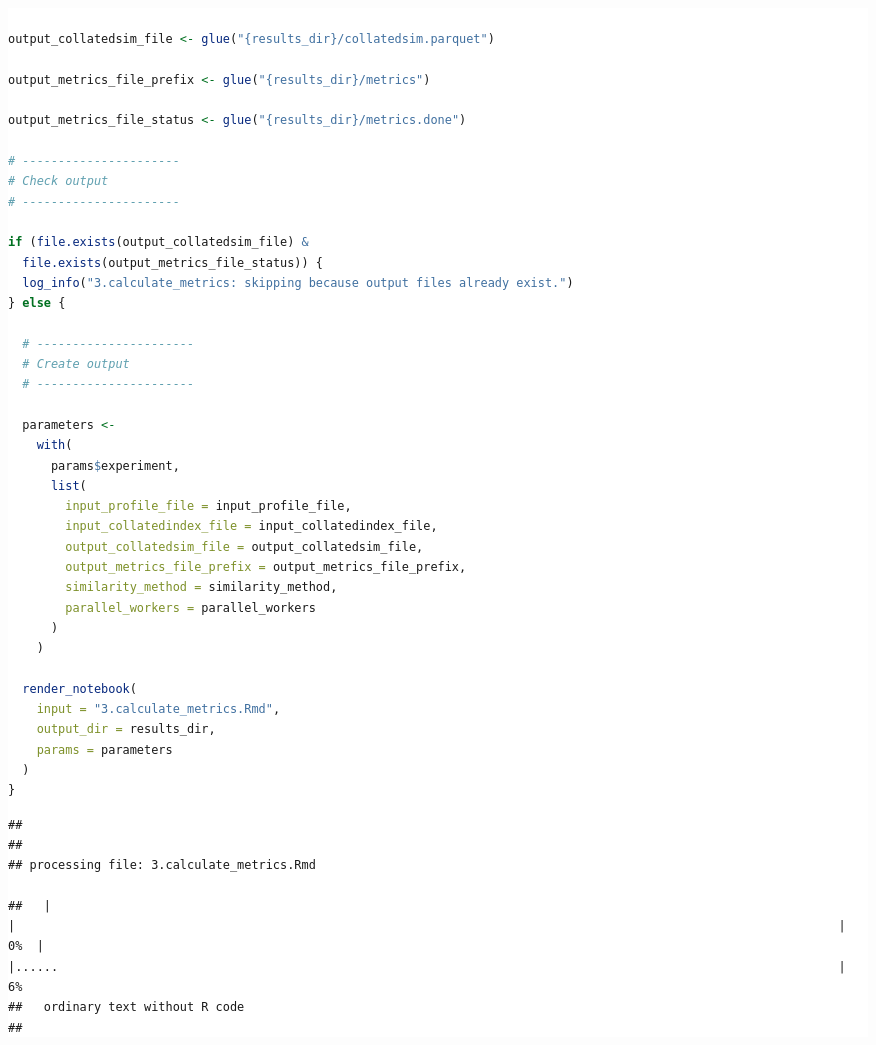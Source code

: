 ``` r

output_collatedsim_file <- glue("{results_dir}/collatedsim.parquet")

output_metrics_file_prefix <- glue("{results_dir}/metrics")

output_metrics_file_status <- glue("{results_dir}/metrics.done")

# ----------------------
# Check output
# ----------------------

if (file.exists(output_collatedsim_file) &
  file.exists(output_metrics_file_status)) {
  log_info("3.calculate_metrics: skipping because output files already exist.")
} else {

  # ----------------------
  # Create output
  # ----------------------

  parameters <-
    with(
      params$experiment,
      list(
        input_profile_file = input_profile_file,
        input_collatedindex_file = input_collatedindex_file,
        output_collatedsim_file = output_collatedsim_file,
        output_metrics_file_prefix = output_metrics_file_prefix,
        similarity_method = similarity_method,
        parallel_workers = parallel_workers
      )
    )

  render_notebook(
    input = "3.calculate_metrics.Rmd",
    output_dir = results_dir,
    params = parameters
  )
}
```

    ## 
    ## 
    ## processing file: 3.calculate_metrics.Rmd

    ##   |                                                                                                                           |                                                                                                                   |   0%  |                                                                                                                           |......                                                                                                             |   6%
    ##   ordinary text without R code
    ## 